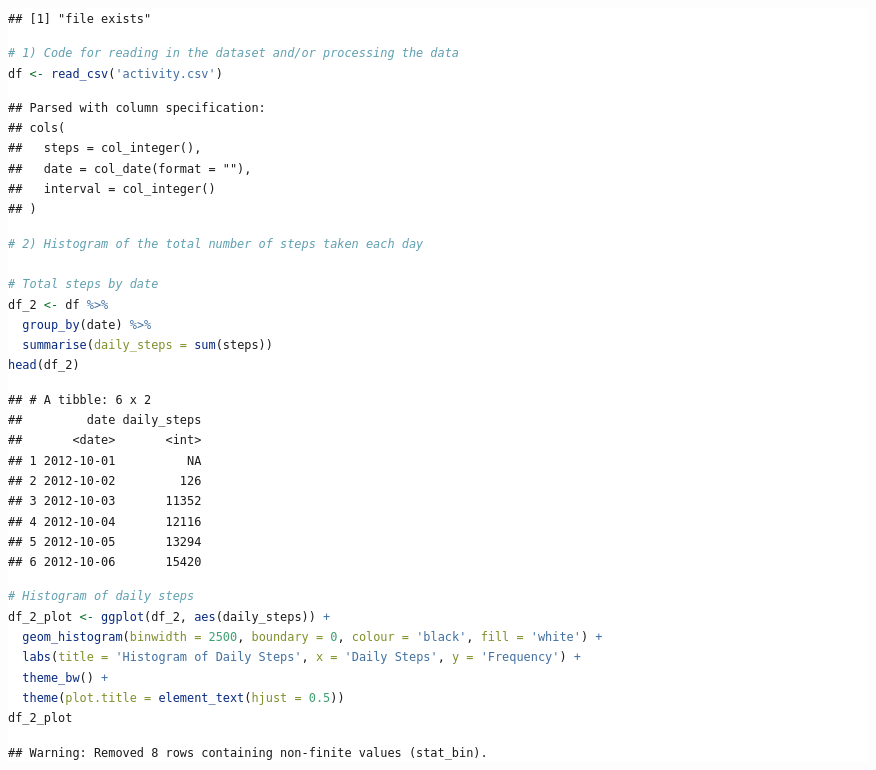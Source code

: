 ```
## [1] "file exists"
```

```r
# 1) Code for reading in the dataset and/or processing the data
df <- read_csv('activity.csv')
```

```
## Parsed with column specification:
## cols(
##   steps = col_integer(),
##   date = col_date(format = ""),
##   interval = col_integer()
## )
```

```r
# 2) Histogram of the total number of steps taken each day

# Total steps by date
df_2 <- df %>% 
  group_by(date) %>% 
  summarise(daily_steps = sum(steps)) 
head(df_2)
```

```
## # A tibble: 6 x 2
##         date daily_steps
##       <date>       <int>
## 1 2012-10-01          NA
## 2 2012-10-02         126
## 3 2012-10-03       11352
## 4 2012-10-04       12116
## 5 2012-10-05       13294
## 6 2012-10-06       15420
```

```r
# Histogram of daily steps
df_2_plot <- ggplot(df_2, aes(daily_steps)) + 
  geom_histogram(binwidth = 2500, boundary = 0, colour = 'black', fill = 'white') +
  labs(title = 'Histogram of Daily Steps', x = 'Daily Steps', y = 'Frequency') + 
  theme_bw() + 
  theme(plot.title = element_text(hjust = 0.5))
df_2_plot  
```

```
## Warning: Removed 8 rows containing non-finite values (stat_bin).
```
